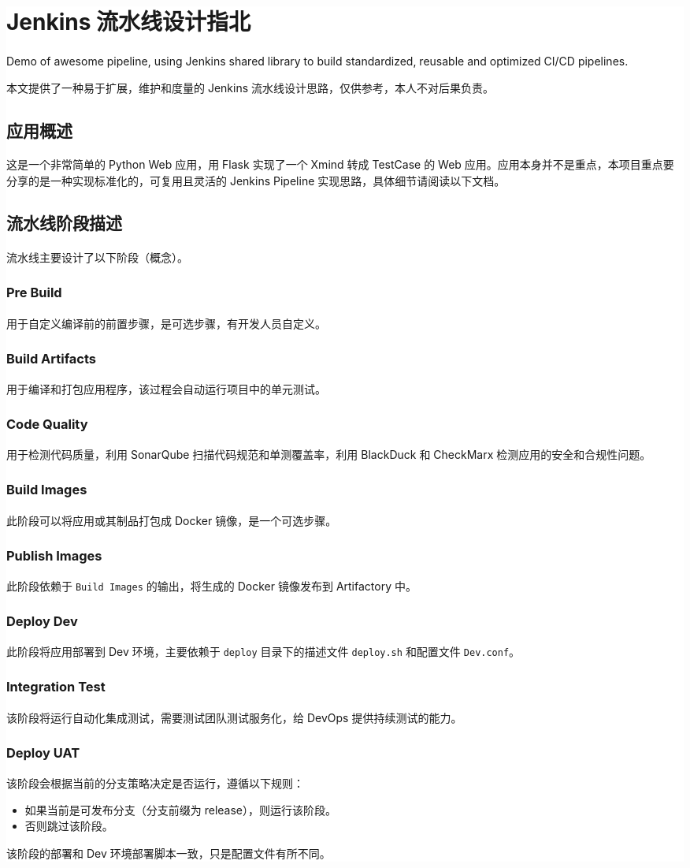 # Jenkins 流水线设计指北

Demo of awesome pipeline, using Jenkins shared library to build standardized, reusable and optimized CI/CD pipelines.

本文提供了一种易于扩展，维护和度量的 Jenkins 流水线设计思路，仅供参考，本人不对后果负责。

## 应用概述

这是一个非常简单的 Python Web 应用，用 Flask 实现了一个 Xmind 转成 TestCase 的 Web 应用。应用本身并不是重点，本项目重点要分享的是一种实现标准化的，可复用且灵活的 Jenkins Pipeline 实现思路，具体细节请阅读以下文档。

## 流水线阶段描述

流水线主要设计了以下阶段（概念）。

### Pre Build

用于自定义编译前的前置步骤，是可选步骤，有开发人员自定义。

### Build Artifacts

用于编译和打包应用程序，该过程会自动运行项目中的单元测试。

### Code Quality

用于检测代码质量，利用 SonarQube 扫描代码规范和单测覆盖率，利用 BlackDuck 和 CheckMarx 检测应用的安全和合规性问题。

### Build Images

此阶段可以将应用或其制品打包成 Docker 镜像，是一个可选步骤。

### Publish Images

此阶段依赖于 `Build Images` 的输出，将生成的 Docker 镜像发布到 Artifactory 中。

### Deploy Dev

此阶段将应用部署到 Dev 环境，主要依赖于 `deploy` 目录下的描述文件 `deploy.sh` 和配置文件 `Dev.conf`。

### Integration Test

该阶段将运行自动化集成测试，需要测试团队测试服务化，给 DevOps 提供持续测试的能力。

### Deploy UAT

该阶段会根据当前的分支策略决定是否运行，遵循以下规则：

- 如果当前是可发布分支（分支前缀为 release），则运行该阶段。
- 否则跳过该阶段。

该阶段的部署和 Dev 环境部署脚本一致，只是配置文件有所不同。
